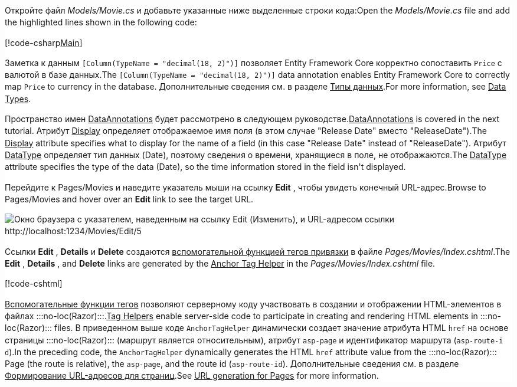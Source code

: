 <span data-ttu-id="5ef0d-109">Откройте файл *Models/Movie.cs* и добавьте указанные ниже выделенные строки кода:</span><span class="sxs-lookup"><span data-stu-id="5ef0d-109">Open the *Models/Movie.cs* file and add the highlighted lines shown in the following code:</span></span>

[!code-csharp[Main](~/tutorials/razor-pages/razor-pages-start/sample/:::no-loc(Razor):::PagesMovie30/Models/MovieDateFixed.cs?name=snippet_1&highlight=3,12,17)]

<span data-ttu-id="5ef0d-110">Заметка к данным `[Column(TypeName = "decimal(18, 2)")]` позволяет Entity Framework Core корректно сопоставить `Price` с валютой в базе данных.</span><span class="sxs-lookup"><span data-stu-id="5ef0d-110">The `[Column(TypeName = "decimal(18, 2)")]` data annotation enables Entity Framework Core to correctly map `Price` to currency in the database.</span></span> <span data-ttu-id="5ef0d-111">Дополнительные сведения см. в разделе [Типы данных](/ef/core/modeling/relational/data-types).</span><span class="sxs-lookup"><span data-stu-id="5ef0d-111">For more information, see [Data Types](/ef/core/modeling/relational/data-types).</span></span>

<span data-ttu-id="5ef0d-112">Пространство имен [DataAnnotations](/aspnet/mvc/overview/older-versions/mvc-music-store/mvc-music-store-part-6) будет рассмотрено в следующем руководстве.</span><span class="sxs-lookup"><span data-stu-id="5ef0d-112">[DataAnnotations](/aspnet/mvc/overview/older-versions/mvc-music-store/mvc-music-store-part-6) is covered in the next tutorial.</span></span> <span data-ttu-id="5ef0d-113">Атрибут [Display](/dotnet/api/microsoft.aspnetcore.mvc.modelbinding.metadata.displaymetadata) определяет отображаемое имя поля (в этом случае "Release Date" вместо "ReleaseDate").</span><span class="sxs-lookup"><span data-stu-id="5ef0d-113">The [Display](/dotnet/api/microsoft.aspnetcore.mvc.modelbinding.metadata.displaymetadata) attribute specifies what to display for the name of a field (in this case "Release Date" instead of "ReleaseDate").</span></span> <span data-ttu-id="5ef0d-114">Атрибут [DataType](/dotnet/api/microsoft.aspnetcore.mvc.dataannotations.internal.datatypeattributeadapter) определяет тип данных (Date), поэтому сведения о времени, хранящиеся в поле, не отображаются.</span><span class="sxs-lookup"><span data-stu-id="5ef0d-114">The [DataType](/dotnet/api/microsoft.aspnetcore.mvc.dataannotations.internal.datatypeattributeadapter) attribute specifies the type of the data (Date), so the time information stored in the field isn't displayed.</span></span>

<span data-ttu-id="5ef0d-115">Перейдите к Pages/Movies и наведите указатель мыши на ссылку **Edit** , чтобы увидеть конечный URL-адрес.</span><span class="sxs-lookup"><span data-stu-id="5ef0d-115">Browse to Pages/Movies and  hover over an **Edit** link to see the target URL.</span></span>

![Окно браузера с указателем, наведенным на ссылку Edit (Изменить), и URL-адресом ссылки http://localhost:1234/Movies/Edit/5](~/tutorials/razor-pages/da1/edit7.png)

<span data-ttu-id="5ef0d-117">Ссылки **Edit** , **Details** и **Delete** создаются [вспомогательной функцией тегов привязки](xref:mvc/views/tag-helpers/builtin-th/anchor-tag-helper) в файле *Pages/Movies/Index.cshtml*.</span><span class="sxs-lookup"><span data-stu-id="5ef0d-117">The **Edit** , **Details** , and **Delete** links are generated by the [Anchor Tag Helper](xref:mvc/views/tag-helpers/builtin-th/anchor-tag-helper) in the *Pages/Movies/Index.cshtml* file.</span></span>

[!code-cshtml[](~/tutorials/razor-pages/razor-pages-start/snapshot_sample/:::no-loc(Razor):::PagesMovie/Pages/Movies/Index.cshtml?highlight=16-18&range=32-)]

<span data-ttu-id="5ef0d-118">[Вспомогательные функции тегов](xref:mvc/views/tag-helpers/intro) позволяют серверному коду участвовать в создании и отображении HTML-элементов в файлах :::no-loc(Razor):::.</span><span class="sxs-lookup"><span data-stu-id="5ef0d-118">[Tag Helpers](xref:mvc/views/tag-helpers/intro) enable server-side code to participate in creating and rendering HTML elements in :::no-loc(Razor)::: files.</span></span> <span data-ttu-id="5ef0d-119">В приведенном выше коде `AnchorTagHelper` динамически создает значение атрибута HTML `href` на основе страницы :::no-loc(Razor)::: (маршрут является относительным), атрибут `asp-page` и идентификатор маршрута (`asp-route-id`).</span><span class="sxs-lookup"><span data-stu-id="5ef0d-119">In the preceding code, the `AnchorTagHelper` dynamically generates the HTML `href` attribute value from the :::no-loc(Razor)::: Page (the route is relative), the `asp-page`,  and the route id (`asp-route-id`).</span></span> <span data-ttu-id="5ef0d-120">Дополнительные сведения см. в разделе [Формирование URL-адресов для страниц](xref:razor-pages/index#url-generation-for-pages).</span><span class="sxs-lookup"><span data-stu-id="5ef0d-120">See [URL generation for Pages](xref:razor-pages/index#url-generation-for-pages) for more information.</span></span>
